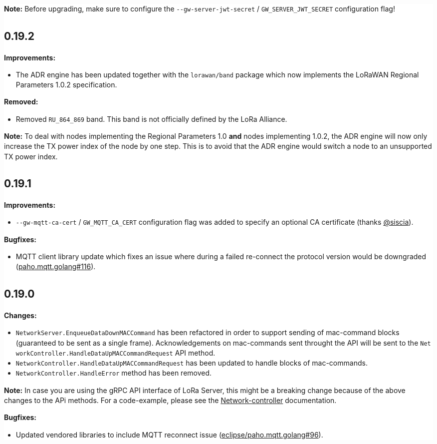 **Note:** Before upgrading, make sure to configure the `--gw-server-jwt-secret`
/ `GW_SERVER_JWT_SECRET` configuration flag!

## 0.19.2

**Improvements:**

* The ADR engine has been updated together with the `lorawan/band` package
  which now implements the LoRaWAN Regional Parameters 1.0.2 specification.

**Removed:**

* Removed `RU_864_869` band. This band is not officially defined by the
  LoRa Alliance.

**Note:** To deal with nodes implementing the Regional Parameters 1.0 **and**
nodes implementing 1.0.2, the ADR engine will now only increase the TX power
index of the node by one step. This is to avoid that the ADR engine would
switch a node to an unsupported TX power index.

## 0.19.1

**Improvements:**

* `--gw-mqtt-ca-cert` / `GW_MQTT_CA_CERT` configuration flag was added to
  specify an optional CA certificate
  (thanks [@siscia](https://github.com/siscia)).

**Bugfixes:**

* MQTT client library update which fixes an issue where during a failed
  re-connect the protocol version would be downgraded
  ([paho.mqtt.golang#116](https://github.com/eclipse/paho.mqtt.golang/issues/116)).

## 0.19.0

**Changes:**

* `NetworkServer.EnqueueDataDownMACCommand` has been refactored in order to
  support sending of mac-command blocks (guaranteed to be sent as a single
  frame). Acknowledgements on mac-commands sent throught the API will be
  sent to the `NetworkController.HandleDataUpMACCommandRequest` API method.
* `NetworkController.HandleDataUpMACCommandRequest` has been updated to handle
  blocks of mac-commands.
* `NetworkController.HandleError` method has been removed.

**Note:** In case you are using the gRPC API interface of LoRa Server,
this might be a breaking change because of the above changes to the APi methods.
For a code-example, please see the [Network-controller](https://docs.loraserver.io/loraserver/integrate/network-controller/)
documentation.

**Bugfixes:**

* Updated vendored libraries to include MQTT reconnect issue
  ([eclipse/paho.mqtt.golang#96](https://github.com/eclipse/paho.mqtt.golang/issues/96)).
